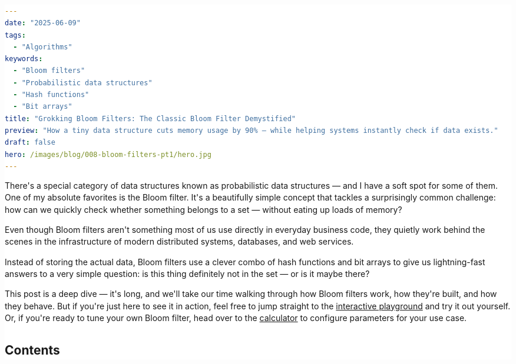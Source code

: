 ```yaml
---
date: "2025-06-09"
tags:
  - "Algorithms"
keywords:
  - "Bloom filters"
  - "Probabilistic data structures"
  - "Hash functions"
  - "Bit arrays"
title: "Grokking Bloom Filters: The Classic Bloom Filter Demystified"
preview: "How a tiny data structure cuts memory usage by 90% — while helping systems instantly check if data exists."
draft: false
hero: /images/blog/008-bloom-filters-pt1/hero.jpg
---
```


<script>
  import { SimpleBloomFilter, ParameterCalculator } from '$lib/components/visualization/bloom-filters';
  import mermaid from 'mermaid';
	import { onMount } from 'svelte';

	onMount(() => {
		mermaid.initialize({
			theme: 'dark'
		});

		mermaid.run({
			querySelector: '.mermaid'
		});
	});
</script>

There's a special category of data structures known as probabilistic data structures — and I have a soft spot for some of them. One of my absolute favorites is the Bloom filter. It's a beautifully simple concept that tackles a surprisingly common challenge: how can we quickly check whether something belongs to a set — without eating up loads of memory?

Even though Bloom filters aren't something most of us use directly in everyday business code, they quietly work behind the scenes in the infrastructure of modern distributed systems, databases, and web services.

Instead of storing the actual data, Bloom filters use a clever combo of hash functions and bit arrays to give us lightning-fast answers to a very simple question: is this thing definitely not in the set — or is it maybe there?

This post is a deep dive — it's long, and we'll take our time walking through how Bloom filters work, how they're built, and how they behave. But if you're just here to see it in action, feel free to jump straight to the [interactive playground](#live-demo) and try it out yourself. Or, if you're ready to tune your own Bloom filter, head over to the [calculator](#play-with-the-numbers) to configure parameters for your use case.

## Contents
